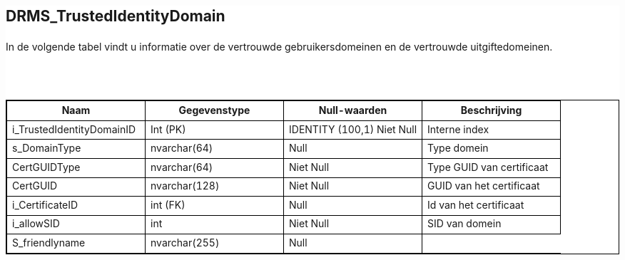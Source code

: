 DRMS\_TrustedIdentityDomain  
---------------------------
  
In de volgende tabel vindt u informatie over de vertrouwde gebruikersdomeinen en de vertrouwde uitgiftedomeinen.
  
###  

 
<table style="border:1px solid black;">
<colgroup>
<col width="25%" />
<col width="25%" />
<col width="25%" />
<col width="25%" />
</colgroup>
<thead>
<tr class="header">
<th style="border:1px solid black;" >Naam</th>
<th style="border:1px solid black;" >Gegevenstype</th>
<th style="border:1px solid black;" >Null-waarden</th>
<th style="border:1px solid black;" >Beschrijving</th>
</tr>
</thead>
<tbody>
<tr class="odd">
<td style="border:1px solid black;">i_TrustedIdentityDomainID</td>
<td style="border:1px solid black;">Int (PK)</td>
<td style="border:1px solid black;">IDENTITY (100,1) Niet Null</td>
<td style="border:1px solid black;">Interne index</td>
</tr>
<tr class="even">
<td style="border:1px solid black;">s_DomainType</td>
<td style="border:1px solid black;">nvarchar(64)</td>
<td style="border:1px solid black;">Null</td>
<td style="border:1px solid black;">Type domein</td>
</tr>
<tr class="odd">
<td style="border:1px solid black;">CertGUIDType</td>
<td style="border:1px solid black;">nvarchar(64)</td>
<td style="border:1px solid black;">Niet Null</td>
<td style="border:1px solid black;">Type GUID van certificaat</td>
</tr>
<tr class="even">
<td style="border:1px solid black;">CertGUID</td>
<td style="border:1px solid black;">nvarchar(128)</td>
<td style="border:1px solid black;">Niet Null</td>
<td style="border:1px solid black;">GUID van het certificaat</td>
</tr>
<tr class="odd">
<td style="border:1px solid black;">i_CertificateID</td>
<td style="border:1px solid black;">int (FK)</td>
<td style="border:1px solid black;">Null</td>
<td style="border:1px solid black;">Id van het certificaat</td>
</tr>
<tr class="even">
<td style="border:1px solid black;">i_allowSID</td>
<td style="border:1px solid black;">int</td>
<td style="border:1px solid black;">Niet Null</td>
<td style="border:1px solid black;">SID van domein</td>
</tr>
<tr class="odd">
<td style="border:1px solid black;">S_friendlyname</td>
<td style="border:1px solid black;">nvarchar(255)</td>
<td style="border:1px solid black;">Null</td>